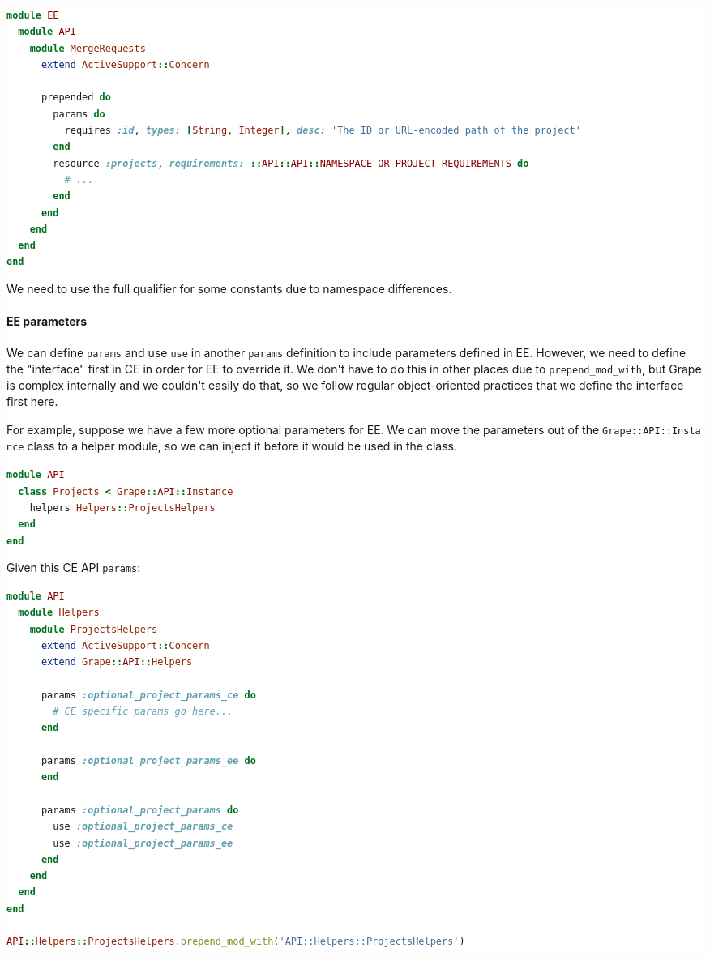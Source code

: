 ```ruby
module EE
  module API
    module MergeRequests
      extend ActiveSupport::Concern

      prepended do
        params do
          requires :id, types: [String, Integer], desc: 'The ID or URL-encoded path of the project'
        end
        resource :projects, requirements: ::API::API::NAMESPACE_OR_PROJECT_REQUIREMENTS do
          # ...
        end
      end
    end
  end
end
```

We need to use the full qualifier for some constants due to namespace differences.

#### EE parameters

We can define `params` and use `use` in another `params` definition to
include parameters defined in EE. However, we need to define the "interface" first
in CE in order for EE to override it. We don't have to do this in other places
due to `prepend_mod_with`, but Grape is complex internally and we couldn't easily
do that, so we follow regular object-oriented practices that we define the
interface first here.

For example, suppose we have a few more optional parameters for EE. We can move the
parameters out of the `Grape::API::Instance` class to a helper module, so we can inject it
before it would be used in the class.

```ruby
module API
  class Projects < Grape::API::Instance
    helpers Helpers::ProjectsHelpers
  end
end
```

Given this CE API `params`:

```ruby
module API
  module Helpers
    module ProjectsHelpers
      extend ActiveSupport::Concern
      extend Grape::API::Helpers

      params :optional_project_params_ce do
        # CE specific params go here...
      end

      params :optional_project_params_ee do
      end

      params :optional_project_params do
        use :optional_project_params_ce
        use :optional_project_params_ee
      end
    end
  end
end

API::Helpers::ProjectsHelpers.prepend_mod_with('API::Helpers::ProjectsHelpers')
```